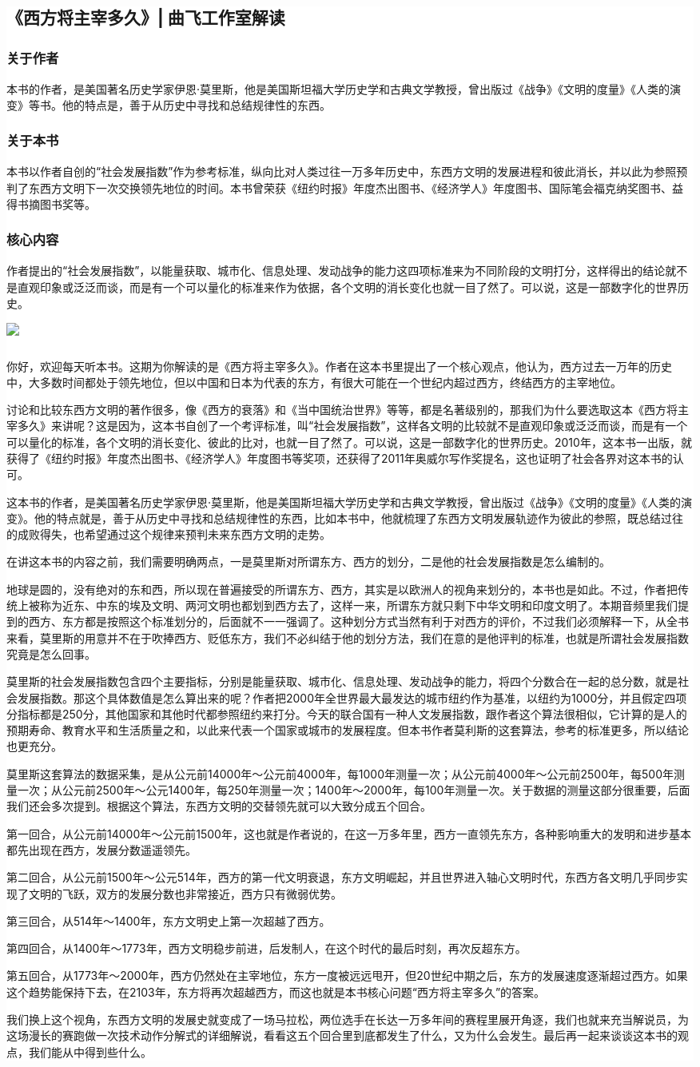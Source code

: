 ## 《西方将主宰多久》| 曲飞工作室解读

### 关于作者

本书的作者，是美国著名历史学家伊恩·莫里斯，他是美国斯坦福大学历史学和古典文学教授，曾出版过《战争》《文明的度量》《人类的演变》等书。他的特点是，善于从历史中寻找和总结规律性的东西。

### 关于本书

本书以作者自创的“社会发展指数”作为参考标准，纵向比对人类过往一万多年历史中，东西方文明的发展进程和彼此消长，并以此为参照预判了东西方文明下一次交换领先地位的时间。本书曾荣获《纽约时报》年度杰出图书、《经济学人》年度图书、国际笔会福克纳奖图书、益得书摘图书奖等。

### 核心内容

作者提出的“社会发展指数”，以能量获取、城市化、信息处理、发动战争的能力这四项标准来为不同阶段的文明打分，这样得出的结论就不是直观印象或泛泛而谈，而是有一个可以量化的标准来作为依据，各个文明的消长变化也就一目了然了。可以说，这是一部数字化的世界历史。

<img  src="https://piccdn3.umiwi.com/img/201810/11/201810111353434968583746.jpg" width="2180"/>

###   



你好，欢迎每天听本书。这期为你解读的是《西方将主宰多久》。作者在这本书里提出了一个核心观点，他认为，西方过去一万年的历史中，大多数时间都处于领先地位，但以中国和日本为代表的东方，有很大可能在一个世纪内超过西方，终结西方的主宰地位。

讨论和比较东西方文明的著作很多，像《西方的衰落》和《当中国统治世界》等等，都是名著级别的，那我们为什么要选取这本《西方将主宰多久》来讲呢？这是因为，这本书自创了一个考评标准，叫“社会发展指数”，这样各文明的比较就不是直观印象或泛泛而谈，而是有一个可以量化的标准，各个文明的消长变化、彼此的比对，也就一目了然了。可以说，这是一部数字化的世界历史。2010年，这本书一出版，就获得了《纽约时报》年度杰出图书、《经济学人》年度图书等奖项，还获得了2011年奥威尔写作奖提名，这也证明了社会各界对这本书的认可。

这本书的作者，是美国著名历史学家伊恩·莫里斯，他是美国斯坦福大学历史学和古典文学教授，曾出版过《战争》《文明的度量》《人类的演变》。他的特点就是，善于从历史中寻找和总结规律性的东西，比如本书中，他就梳理了东西方文明发展轨迹作为彼此的参照，既总结过往的成败得失，也希望通过这个规律来预判未来东西方文明的走势。

在讲这本书的内容之前，我们需要明确两点，一是莫里斯对所谓东方、西方的划分，二是他的社会发展指数是怎么编制的。

地球是圆的，没有绝对的东和西，所以现在普遍接受的所谓东方、西方，其实是以欧洲人的视角来划分的，本书也是如此。不过，作者把传统上被称为近东、中东的埃及文明、两河文明也都划到西方去了，这样一来，所谓东方就只剩下中华文明和印度文明了。本期音频里我们提到的西方、东方都是按照这个标准划分的，后面就不一一强调了。这种划分方式当然有利于对西方的评价，不过我们必须解释一下，从全书来看，莫里斯的用意并不在于吹捧西方、贬低东方，我们不必纠结于他的划分方法，我们在意的是他评判的标准，也就是所谓社会发展指数究竟是怎么回事。

莫里斯的社会发展指数包含四个主要指标，分别是能量获取、城市化、信息处理、发动战争的能力，将四个分数合在一起的总分数，就是社会发展指数。那这个具体数值是怎么算出来的呢？作者把2000年全世界最大最发达的城市纽约作为基准，以纽约为1000分，并且假定四项分指标都是250分，其他国家和其他时代都参照纽约来打分。今天的联合国有一种人文发展指数，跟作者这个算法很相似，它计算的是人的预期寿命、教育水平和生活质量之和，以此来代表一个国家或城市的发展程度。但本书作者莫利斯的这套算法，参考的标准更多，所以结论也更充分。

莫里斯这套算法的数据采集，是从公元前14000年～公元前4000年，每1000年测量一次；从公元前4000年～公元前2500年，每500年测量一次；从公元前2500年～公元1400年，每250年测量一次；1400年～2000年，每100年测量一次。关于数据的测量这部分很重要，后面我们还会多次提到。根据这个算法，东西方文明的交替领先就可以大致分成五个回合。

第一回合，从公元前14000年～公元前1500年，这也就是作者说的，在这一万多年里，西方一直领先东方，各种影响重大的发明和进步基本都先出现在西方，发展分数遥遥领先。

第二回合，从公元前1500年～公元514年，西方的第一代文明衰退，东方文明崛起，并且世界进入轴心文明时代，东西方各文明几乎同步实现了文明的飞跃，双方的发展分数也非常接近，西方只有微弱优势。

第三回合，从514年～1400年，东方文明史上第一次超越了西方。

第四回合，从1400年～1773年，西方文明稳步前进，后发制人，在这个时代的最后时刻，再次反超东方。

第五回合，从1773年～2000年，西方仍然处在主宰地位，东方一度被远远甩开，但20世纪中期之后，东方的发展速度逐渐超过西方。如果这个趋势能保持下去，在2103年，东方将再次超越西方，而这也就是本书核心问题“西方将主宰多久”的答案。

我们换上这个视角，东西方文明的发展史就变成了一场马拉松，两位选手在长达一万多年间的赛程里展开角逐，我们也就来充当解说员，为这场漫长的赛跑做一次技术动作分解式的详细解说，看看这五个回合里到底都发生了什么，又为什么会发生。最后再一起来谈谈这本书的观点，我们能从中得到些什么。
